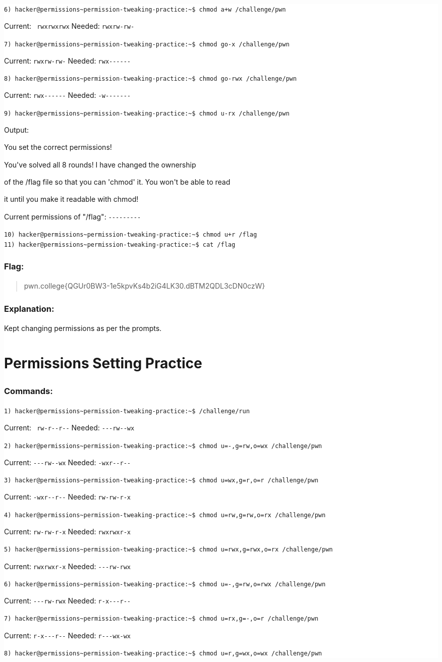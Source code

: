 ```
6) hacker@permissions~permission-tweaking-practice:~$ chmod a+w /challenge/pwn
```
Current: ` rwxrwxrwx`    Needed: `rwxrw-rw-`
```
7) hacker@permissions~permission-tweaking-practice:~$ chmod go-x /challenge/pwn
```
Current: `rwxrw-rw-`    Needed: `rwx------`
```
8) hacker@permissions~permission-tweaking-practice:~$ chmod go-rwx /challenge/pwn
```
Current: `rwx------`    Needed: `-w-------`
```
9) hacker@permissions~permission-tweaking-practice:~$ chmod u-rx /challenge/pwn
```
Output:

You set the correct permissions!

You've solved all 8 rounds! I have changed the ownership

of the /flag file so that you can 'chmod' it. You won't be able to read

it until you make it readable with chmod!

Current permissions of "/flag": `---------`
```
10) hacker@permissions~permission-tweaking-practice:~$ chmod u+r /flag
11) hacker@permissions~permission-tweaking-practice:~$ cat /flag
```
### Flag:
>pwn.college{QGUr0BW3-1e5kpvKs4b2iG4LK30.dBTM2QDL3cDN0czW}
### Explanation:
Kept changing permissions as per the prompts.


# Permissions Setting Practice
### Commands:
```
1) hacker@permissions~permission-tweaking-practice:~$ /challenge/run
```
Current: ` rw-r--r--`    Needed: `---rw--wx`
```
2) hacker@permissions~permission-tweaking-practice:~$ chmod u=-,g=rw,o=wx /challenge/pwn
```
Current: `---rw--wx`    Needed: `-wxr--r--`
```
3) hacker@permissions~permission-tweaking-practice:~$ chmod u=wx,g=r,o=r /challenge/pwn
```
Current: `-wxr--r--`    Needed: `rw-rw-r-x`
```
4) hacker@permissions~permission-tweaking-practice:~$ chmod u=rw,g=rw,o=rx /challenge/pwn
```
Current: `rw-rw-r-x`    Needed: `rwxrwxr-x`
```
5) hacker@permissions~permission-tweaking-practice:~$ chmod u=rwx,g=rwx,o=rx /challenge/pwn
```
Current: `rwxrwxr-x`    Needed: `---rw-rwx`
```
6) hacker@permissions~permission-tweaking-practice:~$ chmod u=-,g=rw,o=rwx /challenge/pwn
```
Current: `---rw-rwx`    Needed: `r-x---r--`
```
7) hacker@permissions~permission-tweaking-practice:~$ chmod u=rx,g=-,o=r /challenge/pwn
```
Current: `r-x---r--`    Needed: `r---wx-wx`
```
8) hacker@permissions~permission-tweaking-practice:~$ chmod u=r,g=wx,o=wx /challenge/pwn
```
